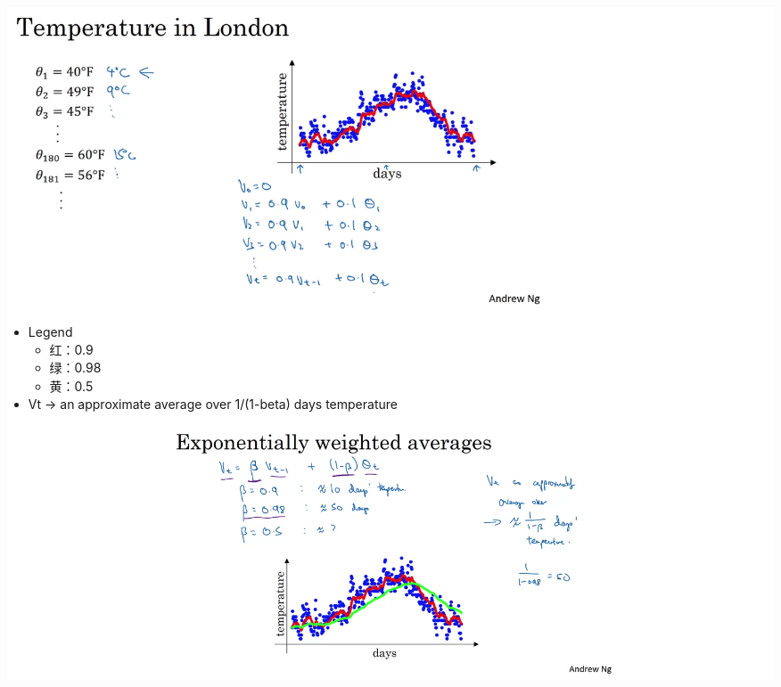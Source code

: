   <img src="../res/img/img22.png" width="600"/>
</p>

+ Legend
    + 红：0.9
    + 绿：0.98
    + 黄：0.5
+ Vt -> an approximate average over 1/(1-beta) days temperature

<p align="center">
  <img src="../res/img/img23.png" width="500"/>